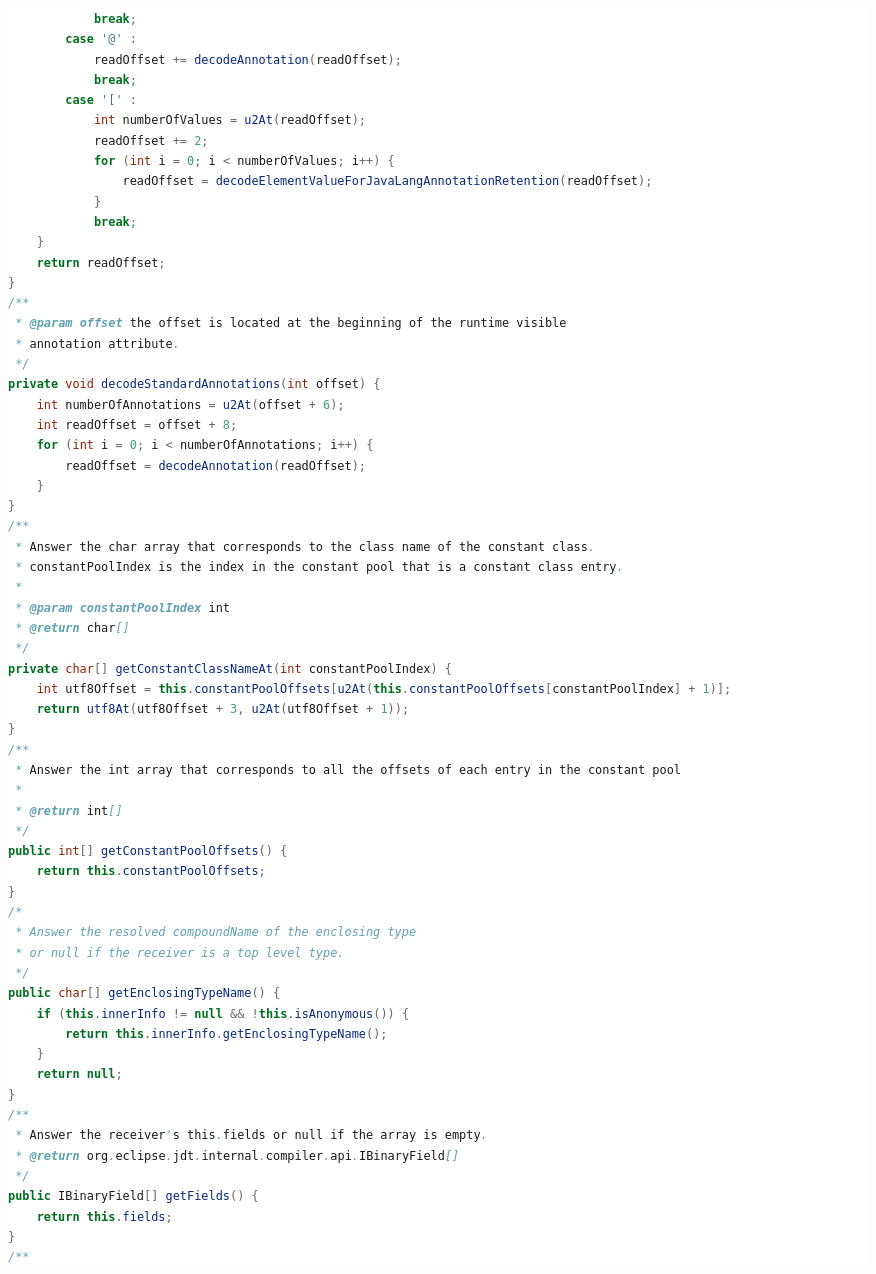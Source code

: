 ```java
			break;
		case '@' :
			readOffset += decodeAnnotation(readOffset);
			break;
		case '[' :
			int numberOfValues = u2At(readOffset);
			readOffset += 2;
			for (int i = 0; i < numberOfValues; i++) {
				readOffset = decodeElementValueForJavaLangAnnotationRetention(readOffset);
			}
			break;
	}
	return readOffset;
}
/**
 * @param offset the offset is located at the beginning of the runtime visible 
 * annotation attribute.
 */
private void decodeStandardAnnotations(int offset) {
	int numberOfAnnotations = u2At(offset + 6);
	int readOffset = offset + 8;
	for (int i = 0; i < numberOfAnnotations; i++) {
		readOffset = decodeAnnotation(readOffset);
	}
}
/**
 * Answer the char array that corresponds to the class name of the constant class.
 * constantPoolIndex is the index in the constant pool that is a constant class entry.
 *
 * @param constantPoolIndex int
 * @return char[]
 */
private char[] getConstantClassNameAt(int constantPoolIndex) {
	int utf8Offset = this.constantPoolOffsets[u2At(this.constantPoolOffsets[constantPoolIndex] + 1)];
	return utf8At(utf8Offset + 3, u2At(utf8Offset + 1));
}
/**
 * Answer the int array that corresponds to all the offsets of each entry in the constant pool
 *
 * @return int[]
 */
public int[] getConstantPoolOffsets() {
	return this.constantPoolOffsets;
}
/*
 * Answer the resolved compoundName of the enclosing type
 * or null if the receiver is a top level type.
 */
public char[] getEnclosingTypeName() {
	if (this.innerInfo != null && !this.isAnonymous()) {
		return this.innerInfo.getEnclosingTypeName();
	}
	return null;
}
/**
 * Answer the receiver's this.fields or null if the array is empty.
 * @return org.eclipse.jdt.internal.compiler.api.IBinaryField[]
 */
public IBinaryField[] getFields() {
	return this.fields;
}
/**
```